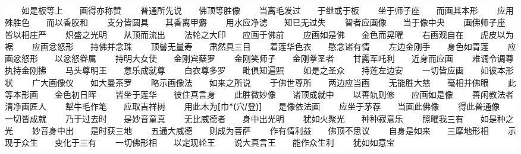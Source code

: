 　　如是板等上　　画得亦称赞
　　普通所先说　　佛顶等胜像
　　当离毛发过　　于绁或于板
　　坐于师子座　　而画其本形
　　应用殊胜色　　而以香胶和
　　支分皆圆具　　其香离甲麝
　　用水应净滤　　知已无过失
　　智者应画像　　当于像中央
　　画佛师子座　　皆以相庄严
　　炽盛之光明　　从顶而流出
　　法轮之大印　　应画于佛前
　　应画如是佛　　金色而晃曜
　　右画观自在　　虎皮以为裾
　　应画忿怒形　　持佛并念珠
　　顶髻无量寿　　肃然具三目
　　着莲华色衣　　愍念诸有情
　　左边金刚手　　身色如青莲
　　应画忿怒形　　以忿怒眷属
　　持明大女使　　金刚宾蘖罗
　　金刚笑师子　　金刚拳圣者
　　甘露军吒利　　近身而应画
　　难调令调尊　　执持金刚拂
　　马头尊明王　　意乐成就尊
　　白衣尊多罗　　毗俱知遍照
　　如是之圣众　　持莲左边安
　　一切皆应画　　如彼本形状
　　广大画像仪　　如大曼茶罗
　　略示画像法　　如来之所说
　　于佛世尊所　　两边应当画
　　无能胜大慈　　毫相并佛眼
　　此等本形画　　金色初日晖
　　皆坐于莲华　　彼住真言身
　　此胜微妙像　　诸顶成就中
　　以善轨则修　　应画如是像
　　善闲教法者　　清净画匠人
　　犎牛毛作笔　　应取吉祥树
　　用此木为[巾*(穴/登)]　　是像依法画
　　应坐于茅荐　　当画此佛像
　　得此普通像　　一切皆成就
　　乃于过去时　　是妙音童真
　　无比威德者　　身中出光明
　　犹如火聚光　　种种寂意乐
　　照曜我三有　　如是种之光
　　妙音身中出　　是时获三地
　　五通大威德　　则成为菩萨
　　作有情利益　　佛顶不思议
　　自身是如来　　三摩地形相
　　示现于众生　　变化于三有
　　一切佛形相　　以定现轮王
　　说大真言王　　能作众生利
　　犹如如意宝
